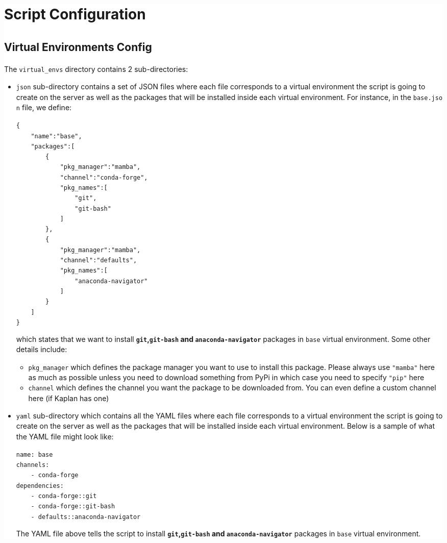 # Script Configuration

## **Virtual Environments Config**
The `virtual_envs` directory contains 2 sub-directories:

- `json` sub-directory contains a set of JSON files where each file corresponds to a virtual environment the script is going to create on the server as well as the packages that will be installed inside each virtual environment. For instance, in the `base.json` file, we define:

    ```
    {
        "name":"base",
        "packages":[
            {
                "pkg_manager":"mamba",
                "channel":"conda-forge",
                "pkg_names":[
                    "git",
                    "git-bash"
                ]
            },
            {
                "pkg_manager":"mamba",
                "channel":"defaults",
                "pkg_names":[
                    "anaconda-navigator"
                ]
            }
        ]
    }
    ```
    which states that we want to install **`git`,`git-bash` and `anaconda-navigator`** packages in `base` virtual environment. Some other details include:
  
    -  `pkg_manager` which defines the package manager you want to use to install this package. Please always use `"mamba"` here as much as possible unless you need to download something from PyPi in which case you need to specify `"pip"` here
    - `channel` which defines the channel you want the package to be downloaded from. You can even define a custom channel here (if Kaplan has one)

- `yaml` sub-directory which contains all the YAML files where each file corresponds to a virtual environment the script is going to create on the server as well as the packages that will be installed inside each virtual environment. Below is a sample of what the YAML file might look like:

    ```
    name: base
    channels:
        - conda-forge
    dependencies:
        - conda-forge::git
        - conda-forge::git-bash
        - defaults::anaconda-navigator
    ```
    The YAML file above tells the script to install **`git`,`git-bash` and `anaconda-navigator`** packages in `base` virtual environment.
    